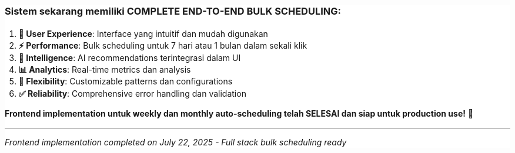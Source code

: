 ### Sistem sekarang memiliki **COMPLETE END-TO-END BULK SCHEDULING**:

1. **🎯 User Experience**: Interface yang intuitif dan mudah digunakan
2. **⚡ Performance**: Bulk scheduling untuk 7 hari atau 1 bulan dalam sekali klik
3. **🤖 Intelligence**: AI recommendations terintegrasi dalam UI
4. **📊 Analytics**: Real-time metrics dan analysis
5. **🔧 Flexibility**: Customizable patterns dan configurations
6. **✅ Reliability**: Comprehensive error handling dan validation

**Frontend implementation untuk weekly dan monthly auto-scheduling telah SELESAI dan siap untuk production use!** 🚀

---

_Frontend implementation completed on July 22, 2025 - Full stack bulk scheduling ready_

